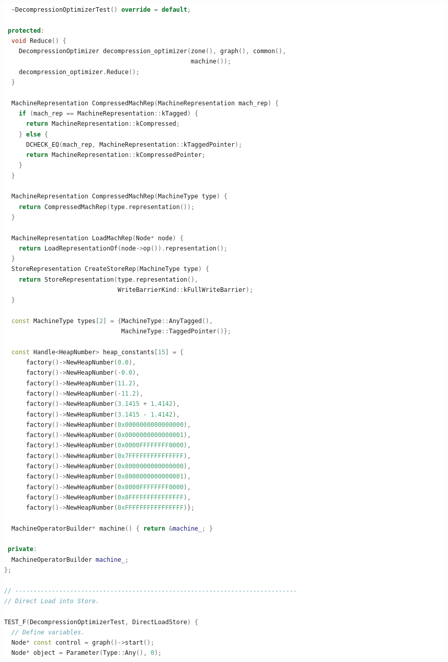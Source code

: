 ```cpp
  ~DecompressionOptimizerTest() override = default;

 protected:
  void Reduce() {
    DecompressionOptimizer decompression_optimizer(zone(), graph(), common(),
                                                   machine());
    decompression_optimizer.Reduce();
  }

  MachineRepresentation CompressedMachRep(MachineRepresentation mach_rep) {
    if (mach_rep == MachineRepresentation::kTagged) {
      return MachineRepresentation::kCompressed;
    } else {
      DCHECK_EQ(mach_rep, MachineRepresentation::kTaggedPointer);
      return MachineRepresentation::kCompressedPointer;
    }
  }

  MachineRepresentation CompressedMachRep(MachineType type) {
    return CompressedMachRep(type.representation());
  }

  MachineRepresentation LoadMachRep(Node* node) {
    return LoadRepresentationOf(node->op()).representation();
  }
  StoreRepresentation CreateStoreRep(MachineType type) {
    return StoreRepresentation(type.representation(),
                               WriteBarrierKind::kFullWriteBarrier);
  }

  const MachineType types[2] = {MachineType::AnyTagged(),
                                MachineType::TaggedPointer()};

  const Handle<HeapNumber> heap_constants[15] = {
      factory()->NewHeapNumber(0.0),
      factory()->NewHeapNumber(-0.0),
      factory()->NewHeapNumber(11.2),
      factory()->NewHeapNumber(-11.2),
      factory()->NewHeapNumber(3.1415 + 1.4142),
      factory()->NewHeapNumber(3.1415 - 1.4142),
      factory()->NewHeapNumber(0x0000000000000000),
      factory()->NewHeapNumber(0x0000000000000001),
      factory()->NewHeapNumber(0x0000FFFFFFFF0000),
      factory()->NewHeapNumber(0x7FFFFFFFFFFFFFFF),
      factory()->NewHeapNumber(0x8000000000000000),
      factory()->NewHeapNumber(0x8000000000000001),
      factory()->NewHeapNumber(0x8000FFFFFFFF0000),
      factory()->NewHeapNumber(0x8FFFFFFFFFFFFFFF),
      factory()->NewHeapNumber(0xFFFFFFFFFFFFFFFF)};

  MachineOperatorBuilder* machine() { return &machine_; }

 private:
  MachineOperatorBuilder machine_;
};

// -----------------------------------------------------------------------------
// Direct Load into Store.

TEST_F(DecompressionOptimizerTest, DirectLoadStore) {
  // Define variables.
  Node* const control = graph()->start();
  Node* object = Parameter(Type::Any(), 0);
```